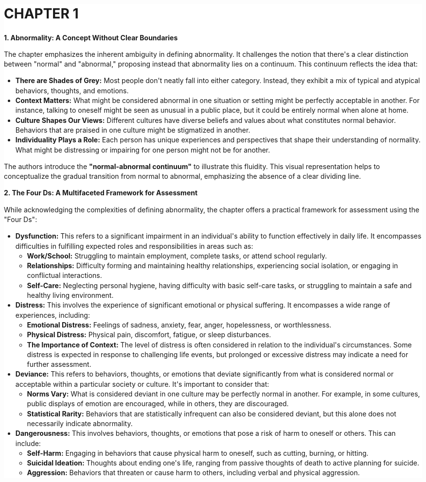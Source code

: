 # CHAPTER 1

**1.  Abnormality: A Concept Without Clear Boundaries**

The chapter emphasizes the inherent ambiguity in defining abnormality. It challenges the notion that there's a clear distinction between "normal" and "abnormal," proposing instead that abnormality lies on a continuum. This continuum reflects the idea that:

* **There are Shades of Grey:**  Most people don't neatly fall into either category. Instead, they exhibit a mix of typical and atypical behaviors, thoughts, and emotions.
* **Context Matters:** What might be considered abnormal in one situation or setting might be perfectly acceptable in another. For instance, talking to oneself might be seen as unusual in a public place, but it could be entirely normal when alone at home.
* **Culture Shapes Our Views:** Different cultures have diverse beliefs and values about what constitutes normal behavior. Behaviors that are praised in one culture might be stigmatized in another.
* **Individuality Plays a Role:**  Each person has unique experiences and perspectives that shape their understanding of normality. What might be distressing or impairing for one person might not be for another.

The authors introduce the **"normal-abnormal continuum"** to illustrate this fluidity. This visual representation helps to conceptualize the gradual transition from normal to abnormal, emphasizing the absence of a clear dividing line.

**2.  The Four Ds: A Multifaceted Framework for Assessment**

While acknowledging the complexities of defining abnormality, the chapter offers a practical framework for assessment using the "Four Ds":

* **Dysfunction:** This refers to a significant impairment in an individual's ability to function effectively in daily life. It encompasses difficulties in fulfilling expected roles and responsibilities in areas such as:
    * **Work/School:**  Struggling to maintain employment, complete tasks, or attend school regularly.
    * **Relationships:**  Difficulty forming and maintaining healthy relationships, experiencing social isolation, or engaging in conflictual interactions.
    * **Self-Care:**  Neglecting personal hygiene, having difficulty with basic self-care tasks, or struggling to maintain a safe and healthy living environment.
* **Distress:** This involves the experience of significant emotional or physical suffering. It encompasses a wide range of experiences, including:
    * **Emotional Distress:**  Feelings of sadness, anxiety, fear, anger, hopelessness, or worthlessness.
    * **Physical Distress:**  Physical pain, discomfort, fatigue, or sleep disturbances.
    * **The Importance of Context:**  The level of distress is often considered in relation to the individual's circumstances. Some distress is expected in response to challenging life events, but prolonged or excessive distress may indicate a need for further assessment.
* **Deviance:** This refers to behaviors, thoughts, or emotions that deviate significantly from what is considered normal or acceptable within a particular society or culture. It's important to consider that:
    * **Norms Vary:**  What is considered deviant in one culture may be perfectly normal in another. For example, in some cultures, public displays of emotion are encouraged, while in others, they are discouraged.
    * **Statistical Rarity:**  Behaviors that are statistically infrequent can also be considered deviant, but this alone does not necessarily indicate abnormality.
* **Dangerousness:**  This involves behaviors, thoughts, or emotions that pose a risk of harm to oneself or others. This can include:
    * **Self-Harm:**  Engaging in behaviors that cause physical harm to oneself, such as cutting, burning, or hitting.
    * **Suicidal Ideation:**  Thoughts about ending one's life, ranging from passive thoughts of death to active planning for suicide.
    * **Aggression:**  Behaviors that threaten or cause harm to others, including verbal and physical aggression.
